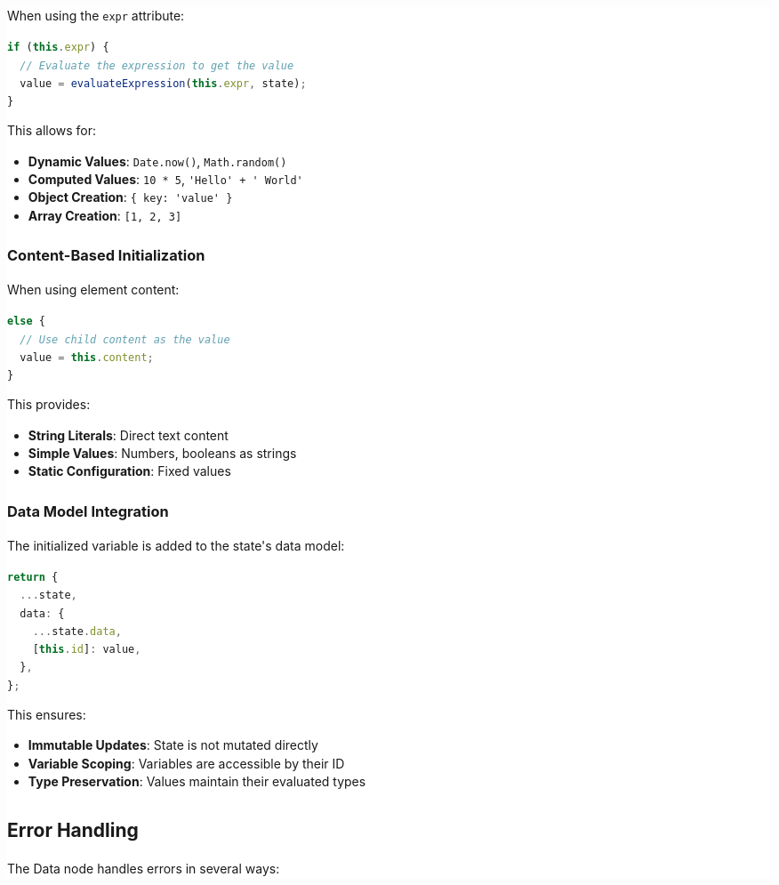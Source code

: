 When using the `expr` attribute:

```typescript
if (this.expr) {
  // Evaluate the expression to get the value
  value = evaluateExpression(this.expr, state);
}
```

This allows for:

- **Dynamic Values**: `Date.now()`, `Math.random()`
- **Computed Values**: `10 * 5`, `'Hello' + ' World'`
- **Object Creation**: `{ key: 'value' }`
- **Array Creation**: `[1, 2, 3]`

### Content-Based Initialization

When using element content:

```typescript
else {
  // Use child content as the value
  value = this.content;
}
```

This provides:

- **String Literals**: Direct text content
- **Simple Values**: Numbers, booleans as strings
- **Static Configuration**: Fixed values

### Data Model Integration

The initialized variable is added to the state's data model:

```typescript
return {
  ...state,
  data: {
    ...state.data,
    [this.id]: value,
  },
};
```

This ensures:

- **Immutable Updates**: State is not mutated directly
- **Variable Scoping**: Variables are accessible by their ID
- **Type Preservation**: Values maintain their evaluated types

## Error Handling

The Data node handles errors in several ways:
